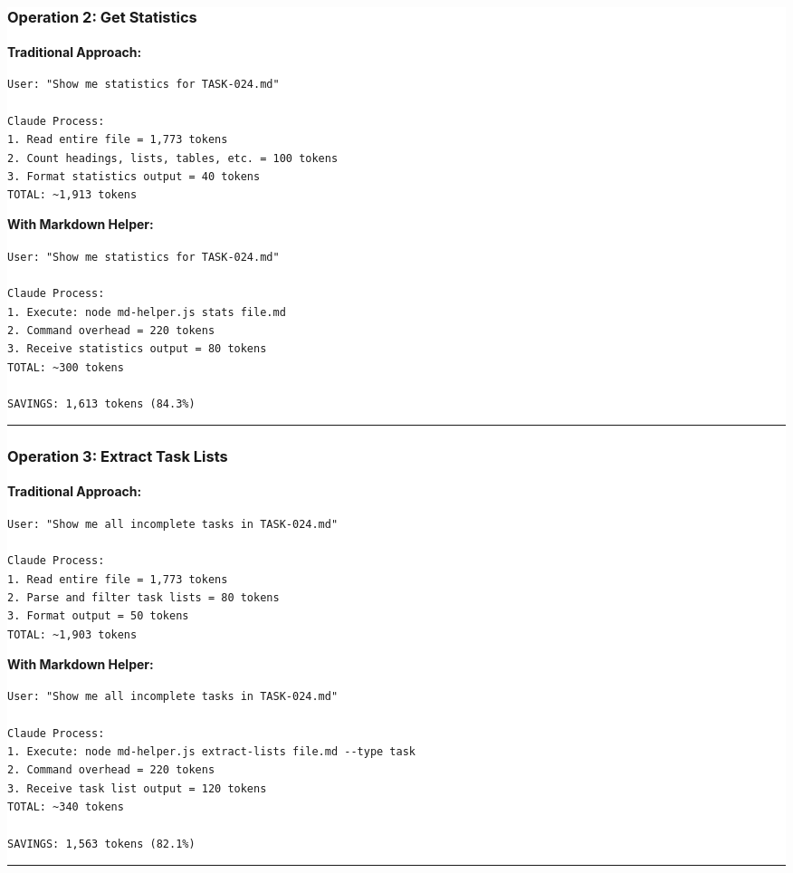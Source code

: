 
### Operation 2: Get Statistics

**Traditional Approach:**
```
User: "Show me statistics for TASK-024.md"

Claude Process:
1. Read entire file = 1,773 tokens
2. Count headings, lists, tables, etc. = 100 tokens
3. Format statistics output = 40 tokens
TOTAL: ~1,913 tokens
```

**With Markdown Helper:**
```
User: "Show me statistics for TASK-024.md"

Claude Process:
1. Execute: node md-helper.js stats file.md
2. Command overhead = 220 tokens
3. Receive statistics output = 80 tokens
TOTAL: ~300 tokens

SAVINGS: 1,613 tokens (84.3%)
```

---

### Operation 3: Extract Task Lists

**Traditional Approach:**
```
User: "Show me all incomplete tasks in TASK-024.md"

Claude Process:
1. Read entire file = 1,773 tokens
2. Parse and filter task lists = 80 tokens
3. Format output = 50 tokens
TOTAL: ~1,903 tokens
```

**With Markdown Helper:**
```
User: "Show me all incomplete tasks in TASK-024.md"

Claude Process:
1. Execute: node md-helper.js extract-lists file.md --type task
2. Command overhead = 220 tokens
3. Receive task list output = 120 tokens
TOTAL: ~340 tokens

SAVINGS: 1,563 tokens (82.1%)
```

---